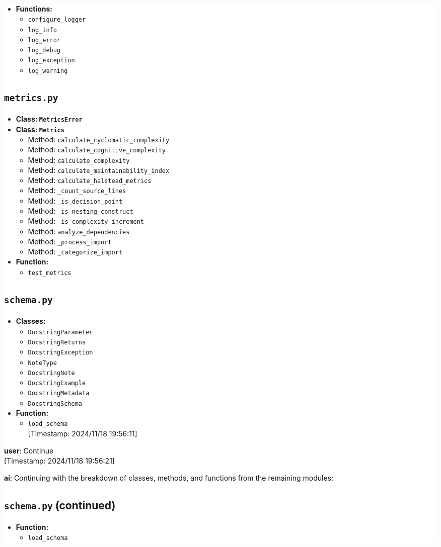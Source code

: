 - **Functions:**
  - `configure_logger`
  - `log_info`
  - `log_error`
  - `log_debug`
  - `log_exception`
  - `log_warning`

## `metrics.py`

- **Class: `MetricsError`**
- **Class: `Metrics`**
  - Method: `calculate_cyclomatic_complexity`
  - Method: `calculate_cognitive_complexity`
  - Method: `calculate_complexity`
  - Method: `calculate_maintainability_index`
  - Method: `calculate_halstead_metrics`
  - Method: `_count_source_lines`
  - Method: `_is_decision_point`
  - Method: `_is_nesting_construct`
  - Method: `_is_complexity_increment`
  - Method: `analyze_dependencies`
  - Method: `_process_import`
  - Method: `_categorize_import`
- **Function:**
  - `test_metrics`

## `schema.py`

- **Classes:**
  - `DocstringParameter`
  - `DocstringReturns`
  - `DocstringException`
  - `NoteType`
  - `DocstringNote`
  - `DocstringExample`
  - `DocstringMetadata`
  - `DocstringSchema`
- **Function:**
  - `load_schema`  
[Timestamp: 2024/11/18 19:56:11]

**user**: Continue  
[Timestamp: 2024/11/18 19:56:21]

**ai**: Continuing with the breakdown of classes, methods, and functions from the remaining modules:

## `schema.py` (continued)

- **Function:**
  - `load_schema`
